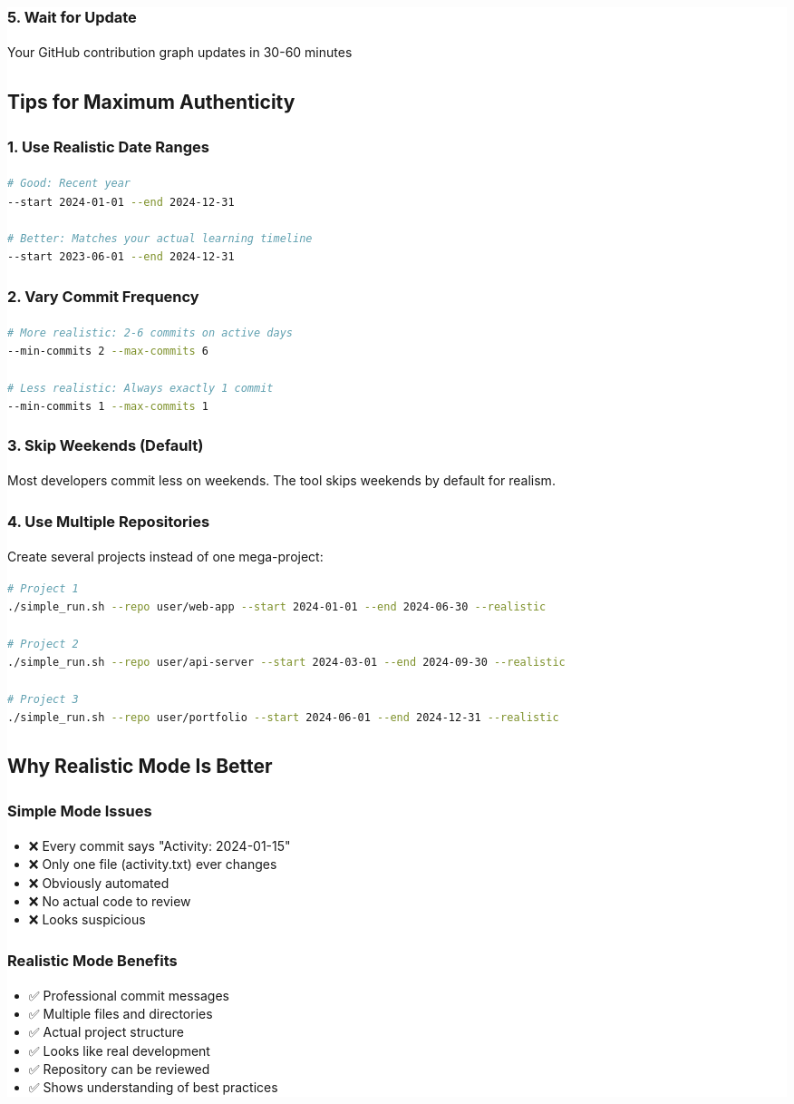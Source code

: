 ### 5. Wait for Update
Your GitHub contribution graph updates in 30-60 minutes

## Tips for Maximum Authenticity

### 1. Use Realistic Date Ranges
```bash
# Good: Recent year
--start 2024-01-01 --end 2024-12-31

# Better: Matches your actual learning timeline
--start 2023-06-01 --end 2024-12-31
```

### 2. Vary Commit Frequency
```bash
# More realistic: 2-6 commits on active days
--min-commits 2 --max-commits 6

# Less realistic: Always exactly 1 commit
--min-commits 1 --max-commits 1
```

### 3. Skip Weekends (Default)
Most developers commit less on weekends. The tool skips weekends by default for realism.

### 4. Use Multiple Repositories
Create several projects instead of one mega-project:
```bash
# Project 1
./simple_run.sh --repo user/web-app --start 2024-01-01 --end 2024-06-30 --realistic

# Project 2
./simple_run.sh --repo user/api-server --start 2024-03-01 --end 2024-09-30 --realistic

# Project 3
./simple_run.sh --repo user/portfolio --start 2024-06-01 --end 2024-12-31 --realistic
```

## Why Realistic Mode Is Better

### Simple Mode Issues
- ❌ Every commit says "Activity: 2024-01-15"
- ❌ Only one file (activity.txt) ever changes
- ❌ Obviously automated
- ❌ No actual code to review
- ❌ Looks suspicious

### Realistic Mode Benefits
- ✅ Professional commit messages
- ✅ Multiple files and directories
- ✅ Actual project structure
- ✅ Looks like real development
- ✅ Repository can be reviewed
- ✅ Shows understanding of best practices
